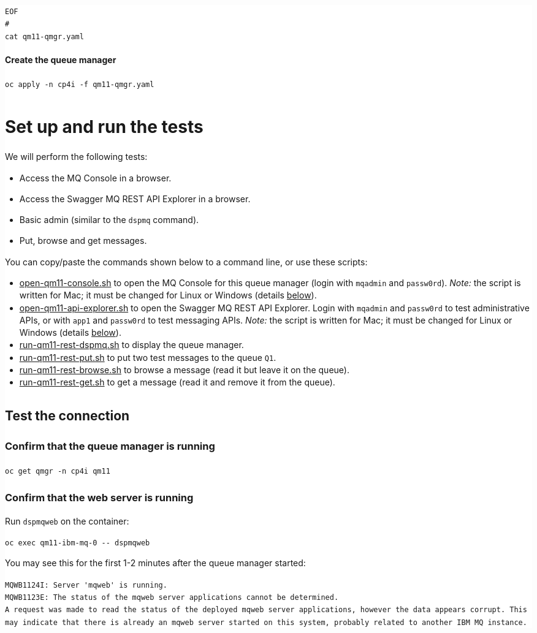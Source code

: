 ```
EOF
#
cat qm11-qmgr.yaml

```

#### Create the queue manager

```
oc apply -n cp4i -f qm11-qmgr.yaml

```

# Set up and run the tests

We will perform the following tests:

* Access the MQ Console in a browser.

* Access the Swagger MQ REST API Explorer in a browser.

* Basic admin (similar to the `dspmq` command).

* Put, browse and get messages.

You can copy/paste the commands shown below to a command line, or use these scripts:

* [open-qm11-console.sh](./open-qm11-console.sh) to open the MQ Console for this queue manager (login with `mqadmin` and `passw0rd`). *Note:* the script is written for Mac; it must be changed for Linux or Windows (details [below](#open-the-console)). 
* [open-qm11-api-explorer.sh](./open-qm11-api-explorer.sh) to open the Swagger MQ REST API Explorer. Login with `mqadmin` and `passw0rd` to test administrative APIs, or with `app1` and `passw0rd` to test messaging APIs. *Note:* the script is written for Mac; it must be changed for Linux or Windows (details [below](#Open-the-MQ-API-Explorer)). 
* [run-qm11-rest-dspmq.sh](./run-qm11-rest-dspmq.sh) to display the queue manager.
* [run-qm11-rest-put.sh](./run-qm11-rest-put.sh) to put two test messages to the queue `Q1`.
* [run-qm11-rest-browse.sh](./run-qm11-rest-browse.sh) to browse a message (read it but leave it on the queue).
* [run-qm11-rest-get.sh](./run-qm11-rest-get.sh) to get a message (read it and remove it from the queue).

## Test the connection

### Confirm that the queue manager is running

```
oc get qmgr -n cp4i qm11

```

### Confirm that the web server is running

Run `dspmqweb` on the container:
```
oc exec qm11-ibm-mq-0 -- dspmqweb

```
You may see this for the first 1-2 minutes after the queue manager started:
```
MQWB1124I: Server 'mqweb' is running.
MQWB1123E: The status of the mqweb server applications cannot be determined.
A request was made to read the status of the deployed mqweb server applications, however the data appears corrupt. This may indicate that there is already an mqweb server started on this system, probably related to another IBM MQ instance.
```